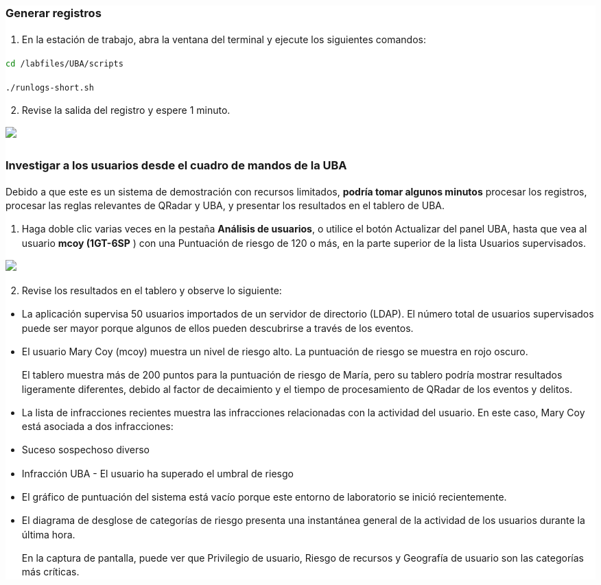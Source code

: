 ### Generar registros

1.  En la estación de trabajo, abra la ventana del terminal y ejecute los siguientes comandos:

```bash
cd /labfiles/UBA/scripts
```

```bash
./runlogs-short.sh
```

2.  Revise la salida del registro y espere 1 minuto.

![](/images/105/image87.jpg)

### Investigar a los usuarios desde el cuadro de mandos de la UBA

Debido a que este es un sistema de demostración con recursos limitados, **podría tomar algunos minutos** procesar los registros, procesar las reglas relevantes de QRadar y UBA, y presentar los resultados en el tablero de UBA.

1.  Haga doble clic varias veces en la pestaña **Análisis de usuarios**, o utilice el botón Actualizar del panel UBA, hasta que vea al usuario **mcoy (1GT-6SP** ) con una Puntuación de riesgo de 120 o más, en la parte superior de la lista Usuarios supervisados.

![](/images/105/image88.jpg)

2.  Revise los resultados en el tablero y observe lo siguiente:

- La aplicación supervisa 50 usuarios importados de un servidor de directorio (LDAP). El número total de usuarios supervisados puede ser mayor porque algunos de ellos pueden descubrirse a través de los eventos.

- El usuario Mary Coy (mcoy) muestra un nivel de riesgo alto. La puntuación de riesgo se muestra en rojo oscuro.

  El tablero muestra más de 200 puntos para la puntuación de riesgo de María, pero su tablero podría mostrar resultados ligeramente diferentes, debido al factor de decaimiento y el tiempo de procesamiento de QRadar de los eventos y delitos.

- La lista de infracciones recientes muestra las infracciones relacionadas con la actividad del usuario. En este caso, Mary Coy está asociada a dos infracciones:

- Suceso sospechoso diverso

- Infracción UBA - El usuario ha superado el umbral de riesgo

- El gráfico de puntuación del sistema está vacío porque este entorno de laboratorio se inició recientemente.

- El diagrama de desglose de categorías de riesgo presenta una instantánea general de la actividad de los usuarios durante la última hora.

  En la captura de pantalla, puede ver que Privilegio de usuario, Riesgo de recursos y Geografía de usuario son las categorías más críticas.
